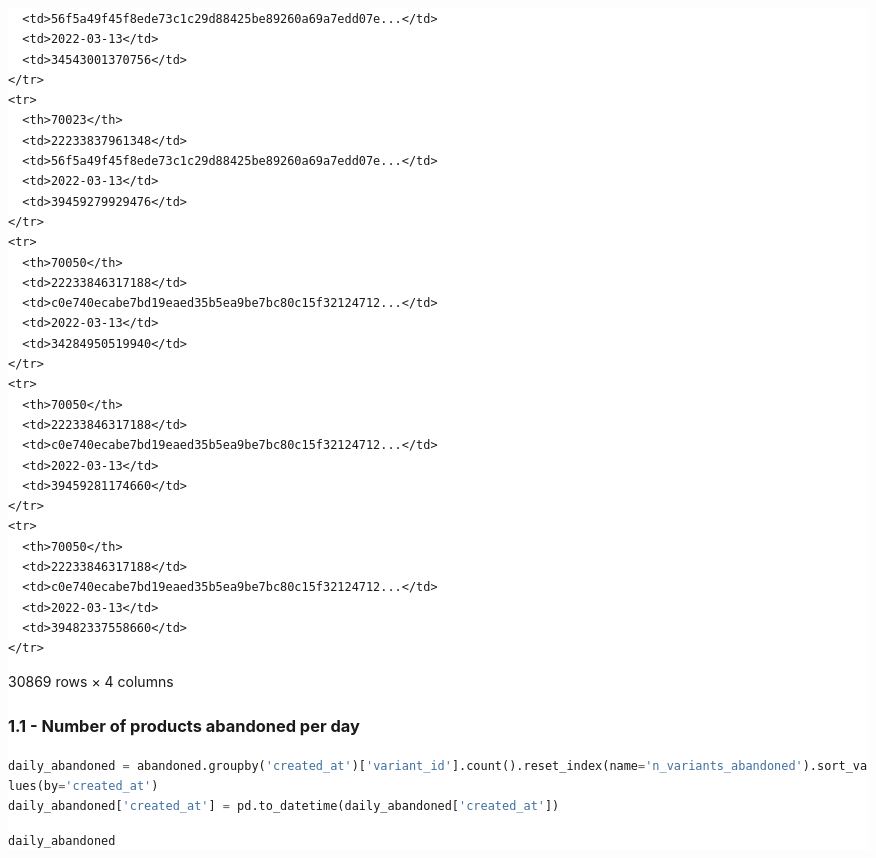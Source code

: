       <td>56f5a49f45f8ede73c1c29d88425be89260a69a7edd07e...</td>
      <td>2022-03-13</td>
      <td>34543001370756</td>
    </tr>
    <tr>
      <th>70023</th>
      <td>22233837961348</td>
      <td>56f5a49f45f8ede73c1c29d88425be89260a69a7edd07e...</td>
      <td>2022-03-13</td>
      <td>39459279929476</td>
    </tr>
    <tr>
      <th>70050</th>
      <td>22233846317188</td>
      <td>c0e740ecabe7bd19eaed35b5ea9be7bc80c15f32124712...</td>
      <td>2022-03-13</td>
      <td>34284950519940</td>
    </tr>
    <tr>
      <th>70050</th>
      <td>22233846317188</td>
      <td>c0e740ecabe7bd19eaed35b5ea9be7bc80c15f32124712...</td>
      <td>2022-03-13</td>
      <td>39459281174660</td>
    </tr>
    <tr>
      <th>70050</th>
      <td>22233846317188</td>
      <td>c0e740ecabe7bd19eaed35b5ea9be7bc80c15f32124712...</td>
      <td>2022-03-13</td>
      <td>39482337558660</td>
    </tr>
  </tbody>
</table>
<p>30869 rows × 4 columns</p>
</div>



### 1.1 - Number of products abandoned per day


```python
daily_abandoned = abandoned.groupby('created_at')['variant_id'].count().reset_index(name='n_variants_abandoned').sort_values(by='created_at')
daily_abandoned['created_at'] = pd.to_datetime(daily_abandoned['created_at'])
```


```python
daily_abandoned
```



